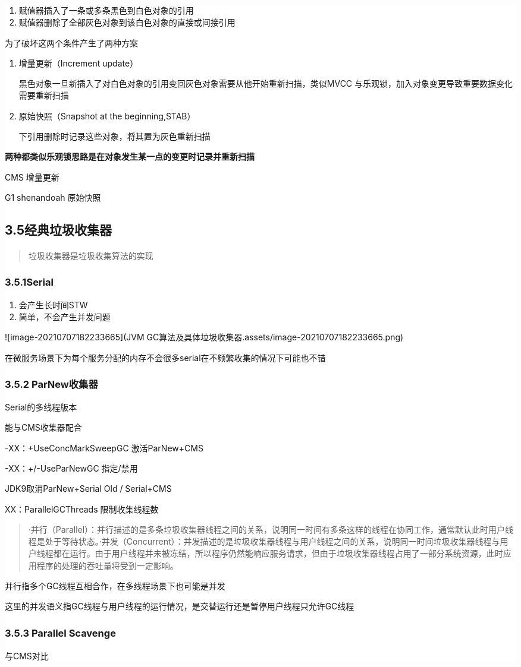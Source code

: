 1. 赋值器插入了一条或多条黑色到白色对象的引用
2. 赋值器删除了全部灰色对象到该白色对象的直接或间接引用



为了破坏这两个条件产生了两种方案

1. 增量更新（Increment update）

   黑色对象一旦新插入了对白色对象的引用变回灰色对象需要从他开始重新扫描，类似MVCC 与乐观锁，加入对象变更导致重要数据变化需要重新扫描

2. 原始快照（Snapshot at the beginning,STAB）

   下引用删除时记录这些对象，将其置为灰色重新扫描

**两种都类似乐观锁思路是在对象发生某一点的变更时记录并重新扫描**

CMS 增量更新

G1 shenandoah 原始快照

## 3.5经典垃圾收集器

> 垃圾收集器是垃圾收集算法的实现 

### 3.5.1Serial

1. 会产生长时间STW
2. 简单，不会产生并发问题

![image-20210707182233665](JVM GC算法及具体垃圾收集器.assets/image-20210707182233665.png)

在微服务场景下为每个服务分配的内存不会很多serial在不频繁收集的情况下可能也不错

### 3.5.2 ParNew收集器

Serial的多线程版本

能与CMS收集器配合

-XX：+UseConcMarkSweepGC 激活ParNew+CMS

-XX：+/-UseParNewGC 指定/禁用

JDK9取消ParNew+Serial Old / Serial+CMS

XX：ParallelGCThreads 限制收集线程数



> ·并行（Parallel）：并行描述的是多条垃圾收集器线程之间的关系，说明同一时间有多条这样的线程在协同工作，通常默认此时用户线程是处于等待状态。·并发（Concurrent）：并发描述的是垃圾收集器线程与用户线程之间的关系，说明同一时间垃圾收集器线程与用户线程都在运行。由于用户线程并未被冻结，所以程序仍然能响应服务请求，但由于垃圾收集器线程占用了一部分系统资源，此时应用程序的处理的吞吐量将受到一定影响。

并行指多个GC线程互相合作，在多线程场景下也可能是并发

这里的并发语义指GC线程与用户线程的运行情况，是交替运行还是暂停用户线程只允许GC线程

### 3.5.3 Parallel Scavenge

与CMS对比
